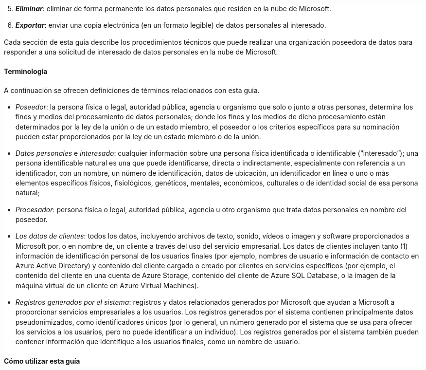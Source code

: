 5.  ***Eliminar***: eliminar de forma permanente los datos personales que residen en la nube de Microsoft.

6.  ***Exportar***: enviar una copia electrónica (en un formato legible) de datos personales al interesado.

Cada sección de esta guía describe los procedimientos técnicos que puede realizar una organización poseedora de datos para responder a una solicitud de interesado de datos personales en la nube de Microsoft.

<span id="_Toc511384801" class="anchor"><span id="_Toc511163872" class="anchor"><span id="_Toc511136229" class="anchor"><span id="_Toc511125162" class="anchor"><span id="_Toc511120749" class="anchor"><span id="_Toc511122656" class="anchor"><span id="_Toc508792503" class="anchor"></span></span></span></span></span></span></span>
#### <a name="terminology"></a>Terminología

A continuación se ofrecen definiciones de términos relacionados con esta guía.

-   *Poseedor*: la persona física o legal, autoridad pública, agencia u organismo que solo o junto a otras personas, determina los fines y medios del procesamiento de datos personales; donde los fines y los medios de dicho procesamiento están determinados por la ley de la unión o de un estado miembro, el poseedor o los criterios específicos para su nominación pueden estar proporcionados por la ley de un estado miembro o de la unión.

-   *Datos personales* e *interesado*: cualquier información sobre una persona física identificada o identificable (“interesado”); una persona identificable natural es una que puede identificarse, directa o indirectamente, especialmente con referencia a un identificador, con un nombre, un número de identificación, datos de ubicación, un identificador en línea o uno o más elementos específicos físicos, fisiológicos, genéticos, mentales, económicos, culturales o de identidad social de esa persona natural;

-   *Procesador*: persona física o legal, autoridad pública, agencia u otro organismo que trata datos personales en nombre del poseedor.

-   *Los datos de clientes*: todos los datos, incluyendo archivos de texto, sonido, vídeos o imagen y software proporcionados a Microsoft por, o en nombre de, un cliente a través del uso del servicio empresarial. Los datos de clientes incluyen tanto (1) información de identificación personal de los usuarios finales (por ejemplo, nombres de usuario e información de contacto en Azure Active Directory) y contenido del cliente cargado o creado por clientes en servicios específicos (por ejemplo, el contenido del cliente en una cuenta de Azure Storage, contenido del cliente de Azure SQL Database, o la imagen de la máquina virtual de un cliente en Azure Virtual Machines).

-   *Registros generados por el sistema*: registros y datos relacionados generados por Microsoft que ayudan a Microsoft a proporcionar servicios empresariales a los usuarios. Los registros generados por el sistema contienen principalmente datos pseudonimizados, como identificadores únicos (por lo general, un número generado por el sistema que se usa para ofrecer los servicios a los usuarios, pero no puede identificar a un individuo). Los registros generados por el sistema también pueden contener información que identifique a los usuarios finales, como un nombre de usuario.  

<span id="_Toc511384802" class="anchor"><span id="_Toc511163873" class="anchor"><span id="_Toc511136230" class="anchor"><span id="_Toc511125163" class="anchor"><span id="_Toc511120750" class="anchor"><span id="_Toc511122657" class="anchor"><span id="_Toc508792504" class="anchor"></span></span></span></span></span></span></span>

#### <a name="how-to-use-this-guide"></a>Cómo utilizar esta guía
